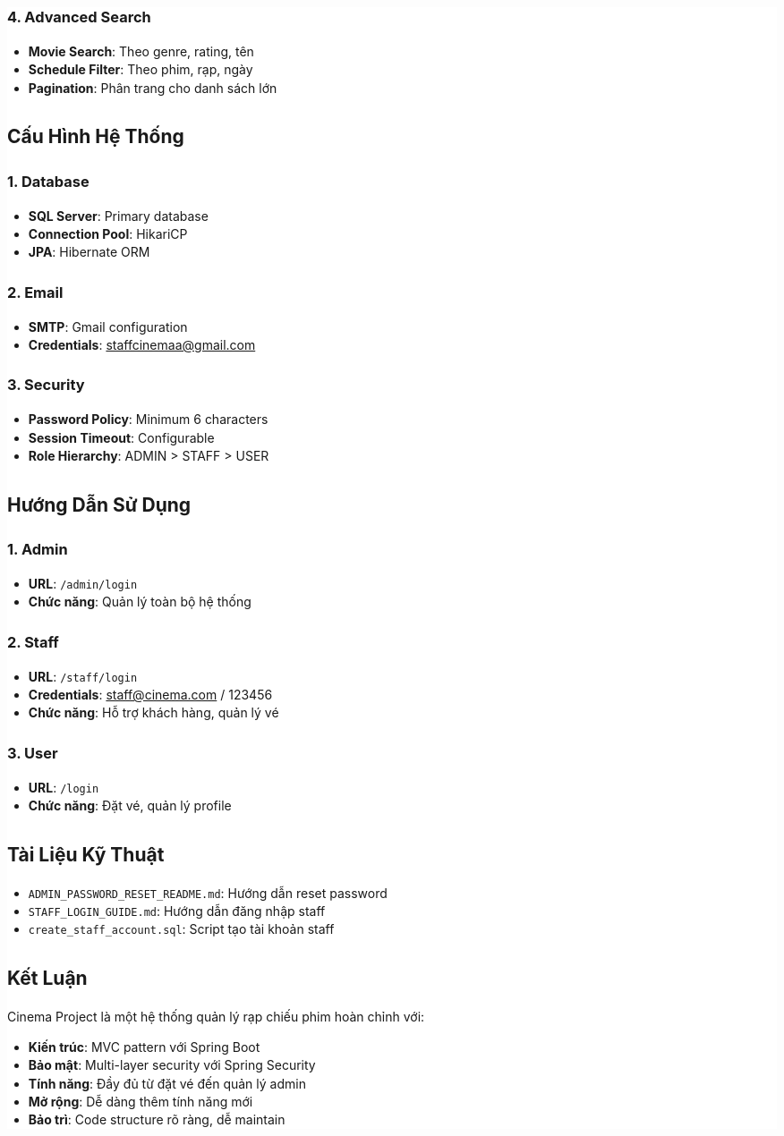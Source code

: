 ### 4. Advanced Search
- **Movie Search**: Theo genre, rating, tên
- **Schedule Filter**: Theo phim, rạp, ngày
- **Pagination**: Phân trang cho danh sách lớn

## Cấu Hình Hệ Thống

### 1. Database
- **SQL Server**: Primary database
- **Connection Pool**: HikariCP
- **JPA**: Hibernate ORM

### 2. Email
- **SMTP**: Gmail configuration
- **Credentials**: staffcinemaa@gmail.com

### 3. Security
- **Password Policy**: Minimum 6 characters
- **Session Timeout**: Configurable
- **Role Hierarchy**: ADMIN > STAFF > USER

## Hướng Dẫn Sử Dụng

### 1. Admin
- **URL**: `/admin/login`
- **Chức năng**: Quản lý toàn bộ hệ thống

### 2. Staff
- **URL**: `/staff/login`
- **Credentials**: staff@cinema.com / 123456
- **Chức năng**: Hỗ trợ khách hàng, quản lý vé

### 3. User
- **URL**: `/login`
- **Chức năng**: Đặt vé, quản lý profile

## Tài Liệu Kỹ Thuật
- `ADMIN_PASSWORD_RESET_README.md`: Hướng dẫn reset password
- `STAFF_LOGIN_GUIDE.md`: Hướng dẫn đăng nhập staff
- `create_staff_account.sql`: Script tạo tài khoản staff

## Kết Luận
Cinema Project là một hệ thống quản lý rạp chiếu phim hoàn chỉnh với:
- **Kiến trúc**: MVC pattern với Spring Boot
- **Bảo mật**: Multi-layer security với Spring Security
- **Tính năng**: Đầy đủ từ đặt vé đến quản lý admin
- **Mở rộng**: Dễ dàng thêm tính năng mới
- **Bảo trì**: Code structure rõ ràng, dễ maintain
